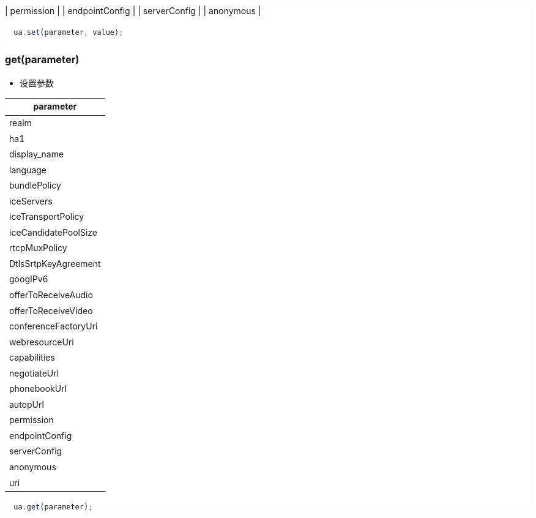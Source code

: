 | permission |
| endpointConfig |
| serverConfig |
| anonymous |
```js
  ua.set(parameter, value);
```

### get(parameter)
* 设置参数
 
| parameter | 
| ---- | 
| realm |
| ha1 |
| display_name |
| language |
| bundlePolicy |
| iceServers |
| iceTransportPolicy |
| iceCandidatePoolSize |
| rtcpMuxPolicy |
| DtlsSrtpKeyAgreement |
| googIPv6 |
| offerToReceiveAudio |
| offerToReceiveVideo |
| conferenceFactoryUri |
| webresourceUri |
| capabilities |
| negotiateUrl |
| phonebookUrl |
| autopUrl |
| permission |
| endpointConfig |
| serverConfig |
| anonymous |
| uri | 
```js
  ua.get(parameter);
```
